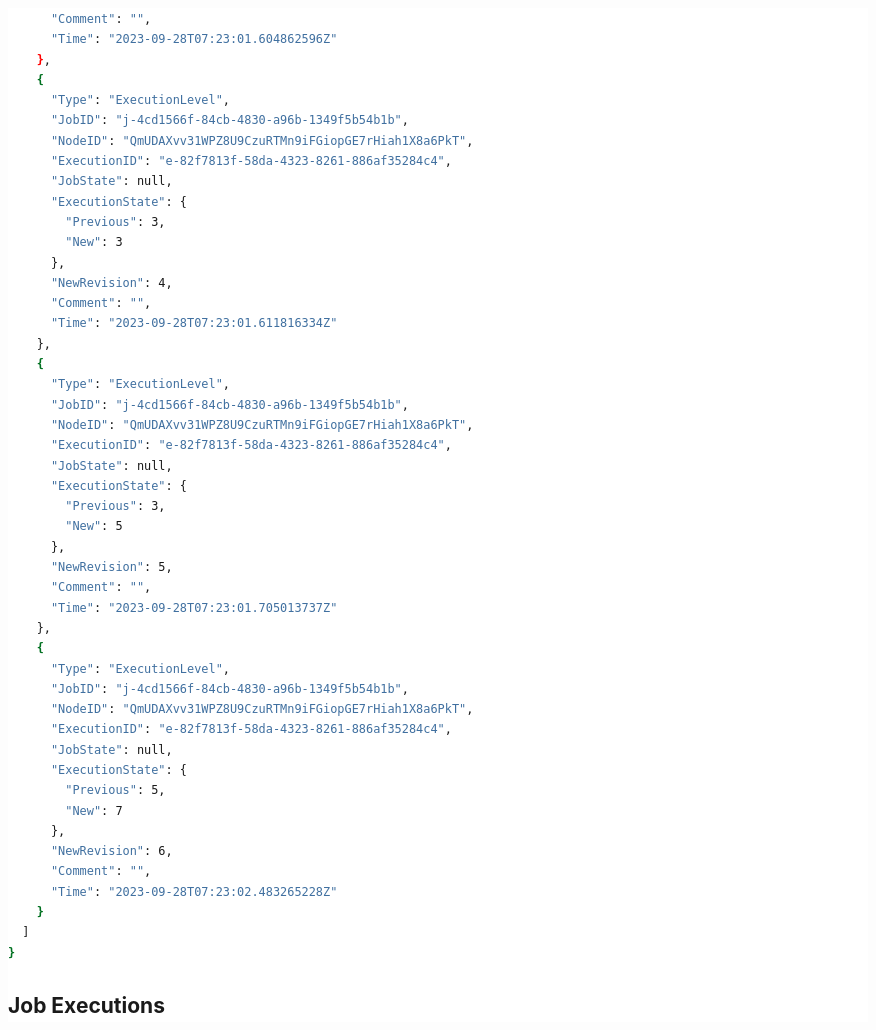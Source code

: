 ```bash
      "Comment": "",
      "Time": "2023-09-28T07:23:01.604862596Z"
    },
    {
      "Type": "ExecutionLevel",
      "JobID": "j-4cd1566f-84cb-4830-a96b-1349f5b54b1b",
      "NodeID": "QmUDAXvv31WPZ8U9CzuRTMn9iFGiopGE7rHiah1X8a6PkT",
      "ExecutionID": "e-82f7813f-58da-4323-8261-886af35284c4",
      "JobState": null,
      "ExecutionState": {
        "Previous": 3,
        "New": 3
      },
      "NewRevision": 4,
      "Comment": "",
      "Time": "2023-09-28T07:23:01.611816334Z"
    },
    {
      "Type": "ExecutionLevel",
      "JobID": "j-4cd1566f-84cb-4830-a96b-1349f5b54b1b",
      "NodeID": "QmUDAXvv31WPZ8U9CzuRTMn9iFGiopGE7rHiah1X8a6PkT",
      "ExecutionID": "e-82f7813f-58da-4323-8261-886af35284c4",
      "JobState": null,
      "ExecutionState": {
        "Previous": 3,
        "New": 5
      },
      "NewRevision": 5,
      "Comment": "",
      "Time": "2023-09-28T07:23:01.705013737Z"
    },
    {
      "Type": "ExecutionLevel",
      "JobID": "j-4cd1566f-84cb-4830-a96b-1349f5b54b1b",
      "NodeID": "QmUDAXvv31WPZ8U9CzuRTMn9iFGiopGE7rHiah1X8a6PkT",
      "ExecutionID": "e-82f7813f-58da-4323-8261-886af35284c4",
      "JobState": null,
      "ExecutionState": {
        "Previous": 5,
        "New": 7
      },
      "NewRevision": 6,
      "Comment": "",
      "Time": "2023-09-28T07:23:02.483265228Z"
    }
  ]
}
```

## Job Executions
